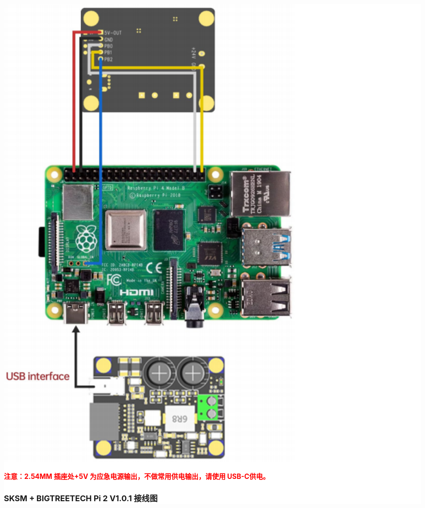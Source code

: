 <img src=img/SKSM/SKSM_Wiring1.png width="600" />

<font  color="red">**注意：2.54MM 插座处+5V 为应急电源输出，不做常用供电输出，请使用 USB-C供电。**</font>

### SKSM + BIGTREETECH Pi 2 V1.0.1 接线图
